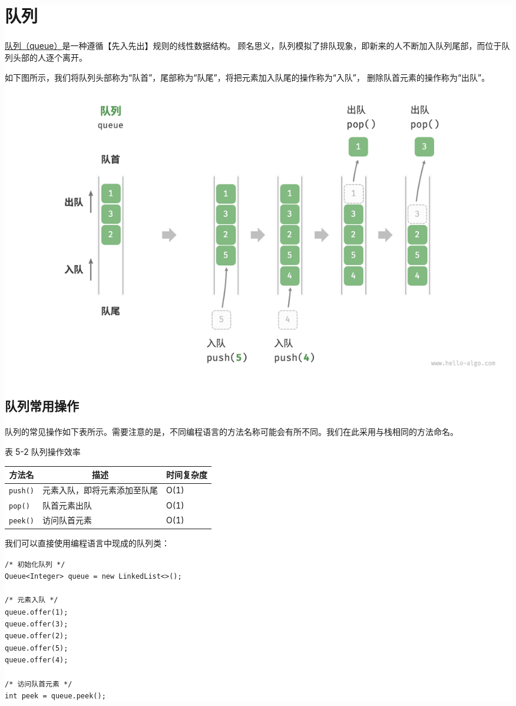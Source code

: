 # 队列

<u>队列（queue）</u>是一种遵循【先入先出】规则的线性数据结构。
顾名思义，队列模拟了排队现象，即新来的人不断加入队列尾部，而位于队列头部的人逐个离开。

如下图所示，我们将队列头部称为“队首”，尾部称为“队尾”，将把元素加入队尾的操作称为“入队”，
删除队首元素的操作称为“出队”。

![队列的先入先出规则](img/05/02/queue_operations.png)

## 队列常用操作

队列的常见操作如下表所示。需要注意的是，不同编程语言的方法名称可能会有所不同。我们在此采用与栈相同的方法命名。

表 5-2 队列操作效率

| 方法名      | 描述             | 时间复杂度 |
|----------|----------------|-------|
| `push()` | 元素入队，即将元素添加至队尾 | O(1)  |
| `pop()`  | 队首元素出队         | O(1)  |
| `peek()` | 访问队首元素         | O(1)  |

我们可以直接使用编程语言中现成的队列类：

```text
/* 初始化队列 */
Queue<Integer> queue = new LinkedList<>();

/* 元素入队 */
queue.offer(1);
queue.offer(3);
queue.offer(2);
queue.offer(5);
queue.offer(4);

/* 访问队首元素 */
int peek = queue.peek();

```